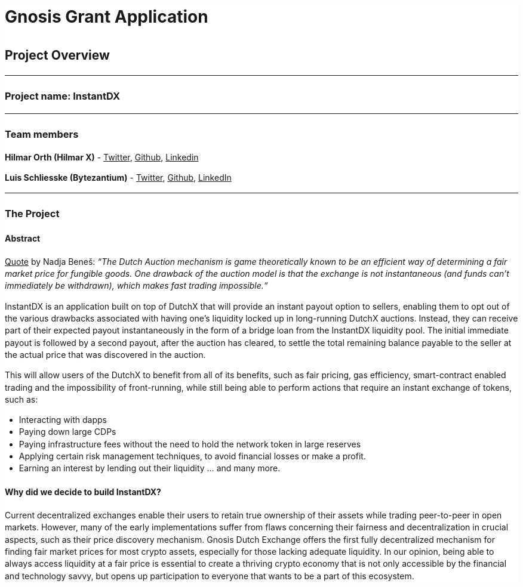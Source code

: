 
# Gnosis Grant Application

## Project Overview
-------
### Project name: InstantDX
--------
### Team members
**Hilmar Orth (Hilmar X)** - [Twitter](https://twitter.com/hilmarxo), [Github](https://github.com/hilmarx), [Linkedin](https://www.linkedin.com/in/hilmarx/)

**Luis Schliesske (Bytezantium)** - [Twitter](https://twitter.com/bytezantium), [Github](https://github.com/bytezantium), [LinkedIn](https://www.linkedin.com/in/schliesskeluis/)

-------
### The Project 

#### Abstract
[Quote](https://blog.gnosis.pm/the-mechanism-design-of-the-gnosis-dutch-exchange-4299a045d523) by Nadja Beneš:
*“The Dutch Auction mechanism is game theoretically known to be an efficient way of determining a fair market price for fungible goods. One drawback of the auction model is that the exchange is not instantaneous (and funds can’t immediately be withdrawn), which makes fast trading impossible.“*

InstantDX is an application built on top of DutchX that will provide an instant payout option to sellers, enabling them to opt out of the various drawbacks associated with having one’s liquidity locked up in long-running DutchX auctions. Instead, they can receive part of their expected payout instantaneously in the form of a bridge loan from the InstantDX liquidity pool. The initial immediate payout is followed by a second payout, after the auction has cleared, to settle the total remaining balance payable to the seller at the actual price that was discovered in the auction.

This will allow users of the DutchX to benefit from all of its benefits, such as fair pricing, gas efficiency, smart-contract enabled trading and the impossibility of front-running, while still being able to perform actions that require an instant exchange of tokens, such as:
- Interacting with dapps
- Paying down large CDPs
- Paying infrastructure fees without the need to hold the network token in large reserves
- Applying certain risk management techniques, to avoid financial losses or make a profit.
- Earning an interest by lending out their liquidity
… and many more.

#### Why did we decide to build InstantDX?
Current decentralized exchanges enable their users to retain true ownership of their assets while trading peer-to-peer in open markets. However, many of the early implementations suffer from flaws concerning their fairness and decentralization in crucial aspects, such as their price discovery mechanism. Gnosis Dutch Exchange offers the first fully decentralized mechanism for finding fair market prices for most crypto assets, especially for those lacking adequate liquidity. In our opinion, being able to always access liquidity at a fair price is essential to create a thriving crypto economy that is not only accessible by the financial and technology savvy, but opens up participation to everyone that wants to be a part of this ecosystem.
